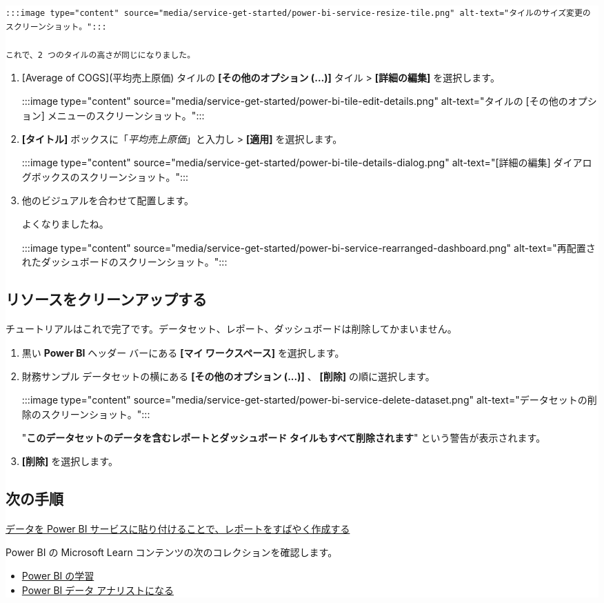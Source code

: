     :::image type="content" source="media/service-get-started/power-bi-service-resize-tile.png" alt-text="タイルのサイズ変更のスクリーンショット。":::

    これで、2 つのタイルの高さが同じになりました。

1. [Average of COGS]\(平均売上原価\) タイルの **[その他のオプション (…)]** タイル > **[詳細の編集]** を選択します。 

    :::image type="content" source="media/service-get-started/power-bi-tile-edit-details.png" alt-text="タイルの [その他のオプション] メニューのスクリーンショット。":::

1. **[タイトル]** ボックスに「*平均売上原価*」と入力し  >  **[適用]** を選択します。

    :::image type="content" source="media/service-get-started/power-bi-tile-details-dialog.png" alt-text="[詳細の編集] ダイアログボックスのスクリーンショット。":::

1. 他のビジュアルを合わせて配置します。

    よくなりましたね。

    :::image type="content" source="media/service-get-started/power-bi-service-rearranged-dashboard.png" alt-text="再配置されたダッシュボードのスクリーンショット。":::


## <a name="clean-up-resources"></a>リソースをクリーンアップする
チュートリアルはこれで完了です。データセット、レポート、ダッシュボードは削除してかまいません。 

1. 黒い **Power BI** ヘッダー バーにある **[マイ ワークスペース]** を選択します。
2. 財務サンプル データセットの横にある **[その他のオプション (...)]** 、 **[削除]** の順に選択します。

    :::image type="content" source="media/service-get-started/power-bi-service-delete-dataset.png" alt-text="データセットの削除のスクリーンショット。":::

    "**このデータセットのデータを含むレポートとダッシュボード タイルもすべて削除されます**" という警告が表示されます。

4. **[削除]** を選択します。

## <a name="next-steps"></a>次の手順

[データを Power BI サービスに貼り付けることで、レポートをすばやく作成する](https://powerbi.microsoft.com/en-us/blog/quickly-create-reports-power-bi-service/)

Power BI の Microsoft Learn コンテンツの次のコレクションを確認します。

- [Power BI の学習](/learn/powerplatform/power-bi?WT.mc_id=powerbi_landingpage-docs-link)
- [Power BI データ アナリストになる](/users/microsoftpowerplatform-5978/collections/djwu3eywpk4nm)